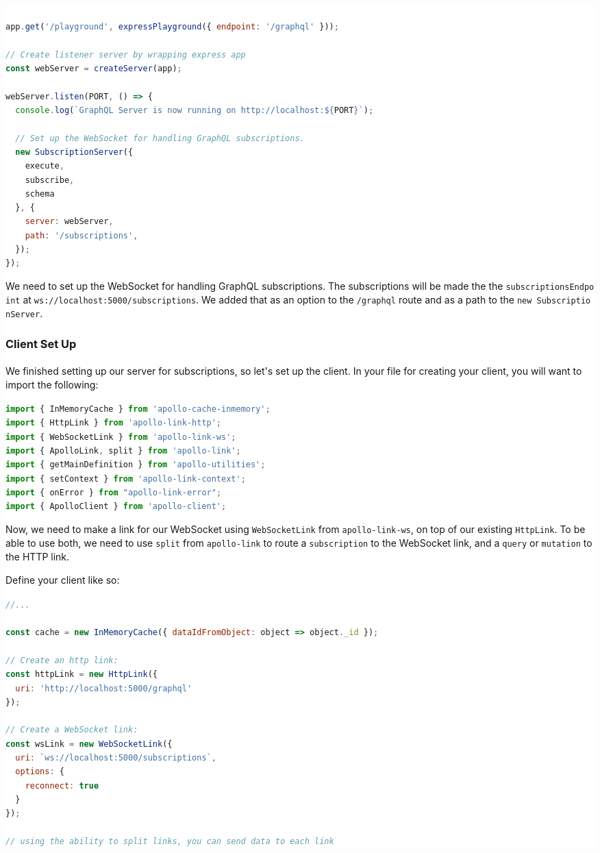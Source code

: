 ```javascript

app.get('/playground', expressPlayground({ endpoint: '/graphql' }));

// Create listener server by wrapping express app
const webServer = createServer(app);

webServer.listen(PORT, () => {
  console.log(`GraphQL Server is now running on http://localhost:${PORT}`);

  // Set up the WebSocket for handling GraphQL subscriptions.
  new SubscriptionServer({
    execute,
    subscribe,
    schema
  }, {
    server: webServer,
    path: '/subscriptions',
  });
});
```

We need to set up the WebSocket for handling GraphQL subscriptions. The subscriptions will be made the the `subscriptionsEndpoint` at `ws://localhost:5000/subscriptions`. We added that as an option to the `/graphql` route and as a path to the `new SubscriptionServer`.

### Client Set Up

We finished setting up our server for subscriptions, so let's set up the client. In your file for creating your client, you will want to import the following: 

```javascript
import { InMemoryCache } from 'apollo-cache-inmemory';
import { HttpLink } from 'apollo-link-http';
import { WebSocketLink } from 'apollo-link-ws';
import { ApolloLink, split } from 'apollo-link';
import { getMainDefinition } from 'apollo-utilities';
import { setContext } from 'apollo-link-context';
import { onError } from "apollo-link-error";
import { ApolloClient } from 'apollo-client';
```

Now, we need to make a link for our WebSocket using `WebSocketLink` from `apollo-link-ws`, on top of our existing `HttpLink`. To be able to use both, we need to use `split` from `apollo-link` to route a `subscription` to the WebSocket link, and a `query` or `mutation` to the HTTP link. 

Define your client like so:

```javascript
//...

const cache = new InMemoryCache({ dataIdFromObject: object => object._id });

// Create an http link:
const httpLink = new HttpLink({
  uri: 'http://localhost:5000/graphql'
});

// Create a WebSocket link:
const wsLink = new WebSocketLink({
  uri: `ws://localhost:5000/subscriptions`,
  options: {
    reconnect: true
  }
});

// using the ability to split links, you can send data to each link
```
